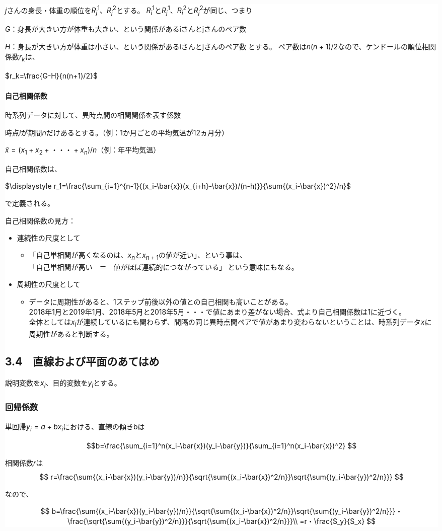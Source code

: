 $j$さんの身長・体重の順位を$R_j^1$、$R_j^2$とする。
$R_i^1$と$R_j^1$、$R_i^2$と$R_j^2$が同じ、つまり

$G$：身長が大きい方が体重も大きい、という関係があるiさんとjさんのペア数

$H$：身長が大きい方が体重は小さい、という関係があるiさんとjさんのペア数
とする。
ペア数は$n(n+1)/2$なので、ケンドールの順位相関係数$r_k$は、

$r_k=\frac{G-H}{n(n+1)/2}$

#### 自己相関係数
時系列データに対して、異時点間の相関関係を表す係数

時点$i$が期間$n$だけあるとする。（例：1か月ごとの平均気温が12ヵ月分）

$\bar{x}=(x_1+x_2+・・・+x_n)/n$（例：年平均気温）

自己相関係数は、

$\displaystyle r_1=\frac{\sum_{i=1}^{n-1}{(x_i-\bar{x})(x_{i+h}-\bar{x})/(n-h)}}{\sum{(x_i-\bar{x})^2}/n}$

で定義される。

自己相関係数の見方：

- 連続性の尺度として
  - 「自己単相関が高くなるのは、$x_n$と$x_{n+1}$の値が近い」、という事は、<br>「自己単相関が高い　＝　値がほぼ連続的につながっている」
という意味にもなる。 

- 周期性の尺度として
  - データに周期性があると、1ステップ前後以外の値との自己相関も高いことがある。<br>2018年1月と2019年1月、2018年5月と2018年5月・・・で値にあまり差がない場合、式より自己相関係数は1に近づく。<br>全体としては$x_i$が連続しているにも関わらず、間隔の同じ異時点間ペアで値があまり変わらないということは、時系列データ$x$に周期性があると判断する。

## 3.4　直線および平面のあてはめ

説明変数を$x_i$、目的変数を$y_i$とする。

### 回帰係数

単回帰$y_i=a+bx_i$における、直線の傾きbは

$$b=\frac{\sum_{i=1}^n(x_i-\bar{x})(y_i-\bar{y})}{\sum_{i=1}^n(x_i-\bar{x})^2}
$$

相関係数$r$は
$$
r=\frac{\sum{(x_i-\bar{x})(y_i-\bar{y})/n}}{\sqrt{\sum{(x_i-\bar{x})^2/n}}\sqrt{\sum{(y_i-\bar{y})^2/n}}}
$$

なので、

$$
b=\frac{\sum{(x_i-\bar{x})(y_i-\bar{y})/n}}{\sqrt{\sum{(x_i-\bar{x})^2/n}}\sqrt{\sum{(y_i-\bar{y})^2/n}}}・\frac{\sqrt{\sum{(y_i-\bar{y})^2/n}}}{\sqrt{\sum{(x_i-\bar{x})^2/n}}}\\
=r・\frac{S_y}{S_x}
$$
